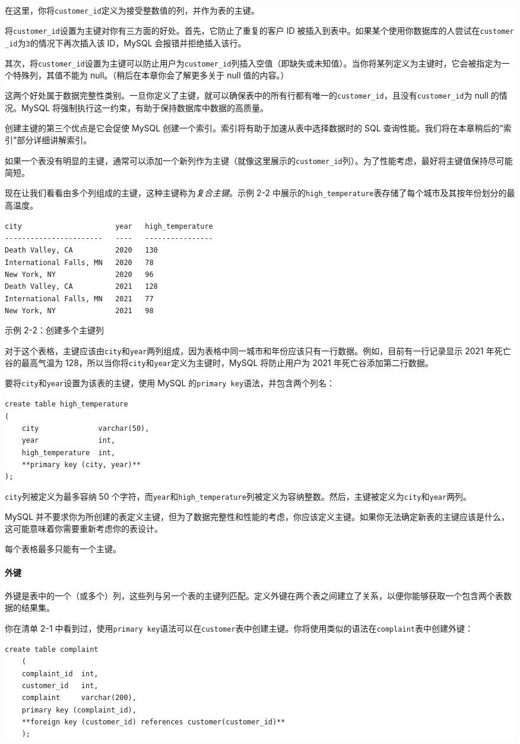 在这里，你将`customer_id`定义为接受整数值的列，并作为表的主键。

将`customer_id`设置为主键对你有三方面的好处。首先，它防止了重复的客户 ID 被插入到表中。如果某个使用你数据库的人尝试在`customer_id`为`3`的情况下再次插入该 ID，MySQL 会报错并拒绝插入该行。

其次，将`customer_id`设置为主键可以防止用户为`customer_id`列插入空值（即缺失或未知值）。当你将某列定义为主键时，它会被指定为一个特殊列，其值不能为 null。（稍后在本章你会了解更多关于 null 值的内容。）

这两个好处属于数据完整性类别。一旦你定义了主键，就可以确保表中的所有行都有唯一的`customer_id`，且没有`customer_id`为 null 的情况。MySQL 将强制执行这一约束，有助于保持数据库中数据的高质量。

创建主键的第三个优点是它会促使 MySQL 创建一个索引。索引将有助于加速从表中选择数据时的 SQL 查询性能。我们将在本章稍后的“索引”部分详细讲解索引。

如果一个表没有明显的主键，通常可以添加一个新列作为主键（就像这里展示的`customer_id`列）。为了性能考虑，最好将主键值保持尽可能简短。

现在让我们看看由多个列组成的主键，这种主键称为*复合主键*。示例 2-2 中展示的`high_temperature`表存储了每个城市及其按年份划分的最高温度。

```
city                      year   high_temperature
-----------------------   ----   ----------------
Death Valley, CA          2020   130
International Falls, MN   2020   78
New York, NY              2020   96
Death Valley, CA          2021   128
International Falls, MN   2021   77
New York, NY              2021   98
```

示例 2-2：创建多个主键列

对于这个表格，主键应该由`city`和`year`两列组成，因为表格中同一城市和年份应该只有一行数据。例如，目前有一行记录显示 2021 年死亡谷的最高气温为 128，所以当你将`city`和`year`定义为主键时，MySQL 将防止用户为 2021 年死亡谷添加第二行数据。

要将`city`和`year`设置为该表的主键，使用 MySQL 的`primary key`语法，并包含两个列名：

```
create table high_temperature
(
    city              varchar(50),
    year              int,
    high_temperature  int,
    **primary key (city, year)**
);
```

`city`列被定义为最多容纳 50 个字符，而`year`和`high_temperature`列被定义为容纳整数。然后，主键被定义为`city`和`year`两列。

MySQL 并不要求你为所创建的表定义主键，但为了数据完整性和性能的考虑，你应该定义主键。如果你无法确定新表的主键应该是什么，这可能意味着你需要重新考虑你的表设计。

每个表格最多只能有一个主键。

#### 外键

外键是表中的一个（或多个）列，这些列与另一个表的主键列匹配。定义外键在两个表之间建立了关系，以便你能够获取一个包含两个表数据的结果集。

你在清单 2-1 中看到过，使用`primary key`语法可以在`customer`表中创建主键。你将使用类似的语法在`complaint`表中创建外键：

```
create table complaint
    (
    complaint_id  int,
    customer_id   int,
    complaint     varchar(200),
    primary key (complaint_id),
    **foreign key (customer_id) references customer(customer_id)**
    );
```
